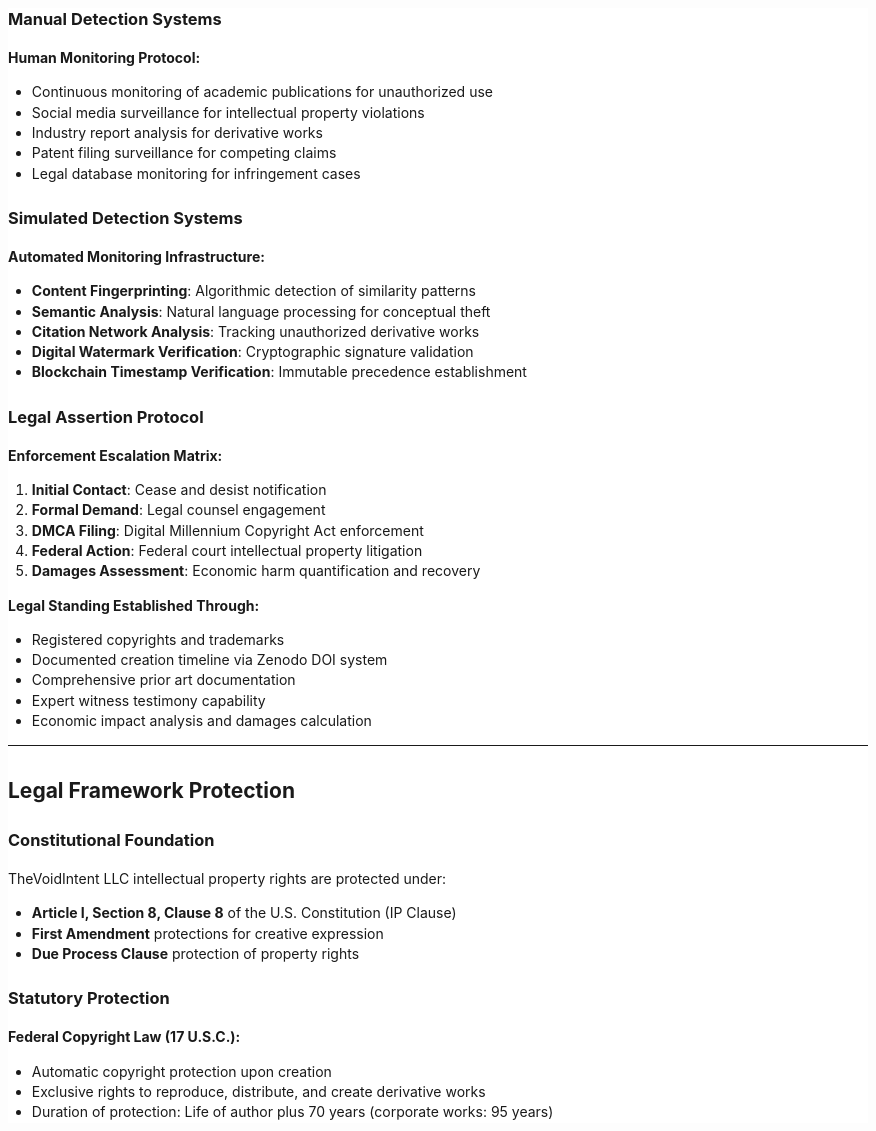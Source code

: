### Manual Detection Systems

**Human Monitoring Protocol:**
- Continuous monitoring of academic publications for unauthorized use
- Social media surveillance for intellectual property violations
- Industry report analysis for derivative works
- Patent filing surveillance for competing claims
- Legal database monitoring for infringement cases

### Simulated Detection Systems

**Automated Monitoring Infrastructure:**
- **Content Fingerprinting**: Algorithmic detection of similarity patterns
- **Semantic Analysis**: Natural language processing for conceptual theft
- **Citation Network Analysis**: Tracking unauthorized derivative works
- **Digital Watermark Verification**: Cryptographic signature validation
- **Blockchain Timestamp Verification**: Immutable precedence establishment

### Legal Assertion Protocol

**Enforcement Escalation Matrix:**

1. **Initial Contact**: Cease and desist notification
2. **Formal Demand**: Legal counsel engagement
3. **DMCA Filing**: Digital Millennium Copyright Act enforcement
4. **Federal Action**: Federal court intellectual property litigation
5. **Damages Assessment**: Economic harm quantification and recovery

**Legal Standing Established Through:**
- Registered copyrights and trademarks
- Documented creation timeline via Zenodo DOI system
- Comprehensive prior art documentation
- Expert witness testimony capability
- Economic impact analysis and damages calculation

---

## Legal Framework Protection

### Constitutional Foundation

TheVoidIntent LLC intellectual property rights are protected under:
- **Article I, Section 8, Clause 8** of the U.S. Constitution (IP Clause)
- **First Amendment** protections for creative expression
- **Due Process Clause** protection of property rights

### Statutory Protection

**Federal Copyright Law (17 U.S.C.):**
- Automatic copyright protection upon creation
- Exclusive rights to reproduce, distribute, and create derivative works
- Duration of protection: Life of author plus 70 years (corporate works: 95 years)
